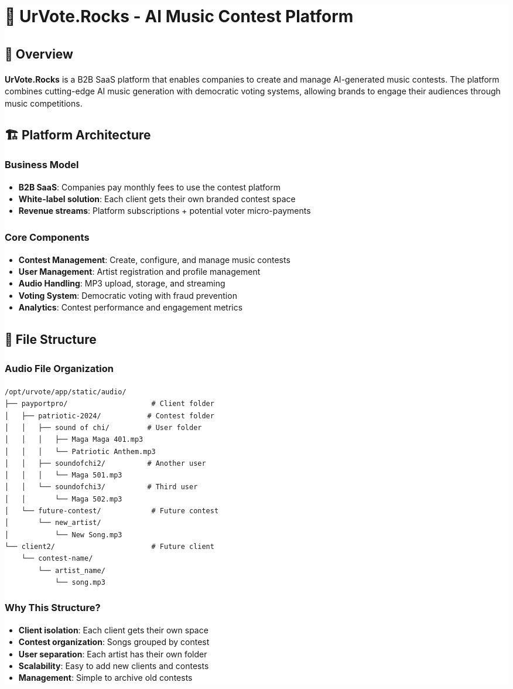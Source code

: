 # 🎵 UrVote.Rocks - AI Music Contest Platform

## 🌟 Overview

**UrVote.Rocks** is a B2B SaaS platform that enables companies to create and manage AI-generated music contests. The platform combines cutting-edge AI music generation with democratic voting systems, allowing brands to engage their audiences through music competitions.

## 🏗️ Platform Architecture

### **Business Model**
- **B2B SaaS**: Companies pay monthly fees to use the contest platform
- **White-label solution**: Each client gets their own branded contest space
- **Revenue streams**: Platform subscriptions + potential voter micro-payments

### **Core Components**
- **Contest Management**: Create, configure, and manage music contests
- **User Management**: Artist registration and profile management
- **Audio Handling**: MP3 upload, storage, and streaming
- **Voting System**: Democratic voting with fraud prevention
- **Analytics**: Contest performance and engagement metrics

## 📁 File Structure

### **Audio File Organization**
```
/opt/urvote/app/static/audio/
├── payportpro/                    # Client folder
│   ├── patriotic-2024/           # Contest folder
│   │   ├── sound of chi/         # User folder
│   │   │   ├── Maga Maga 401.mp3
│   │   │   └── Patriotic Anthem.mp3
│   │   ├── soundofchi2/          # Another user
│   │   │   └── Maga 501.mp3
│   │   └── soundofchi3/          # Third user
│   │       └── Maga 502.mp3
│   └── future-contest/            # Future contest
│       └── new_artist/
│           └── New Song.mp3
└── client2/                       # Future client
    └── contest-name/
        └── artist_name/
            └── song.mp3
```

### **Why This Structure?**
- **Client isolation**: Each client gets their own space
- **Contest organization**: Songs grouped by contest
- **User separation**: Each artist has their own folder
- **Scalability**: Easy to add new clients and contests
- **Management**: Simple to archive old contests
